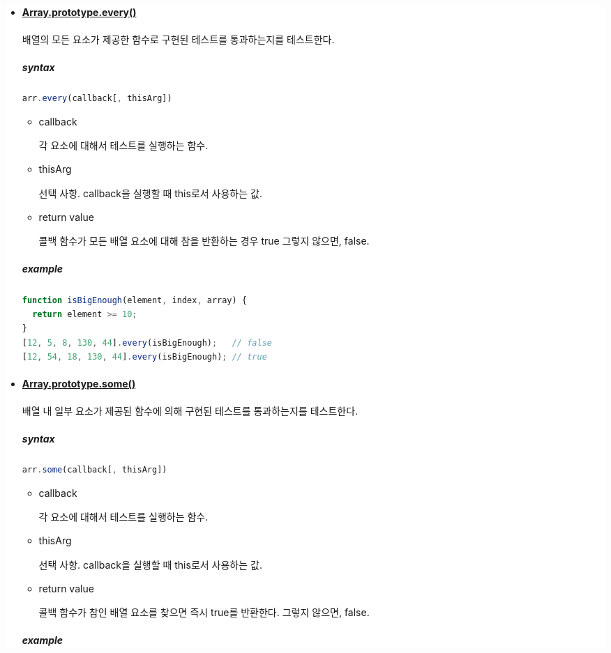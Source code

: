   #### 

+ #### [Array.prototype.every()](https://developer.mozilla.org/ko/docs/Web/JavaScript/Reference/Global_Objects/Array/every)

  배열의 모든 요소가 제공한 함수로 구현된 테스트를 통과하는지를 테스트한다.

  ##### syntax

  ```javascript
  arr.every(callback[, thisArg])
  ```

  - callback

    각 요소에 대해서 테스트를 실행하는 함수. 

  - thisArg

    선택 사항. callback을 실행할 때 this로서 사용하는 값.

  - return value 

    콜백 함수가 모든 배열 요소에 대해 참을 반환하는 경우 true 그렇지 않으면, false.

  ##### example

  ```javascript
  function isBigEnough(element, index, array) {
    return element >= 10;
  }
  [12, 5, 8, 130, 44].every(isBigEnough);   // false
  [12, 54, 18, 130, 44].every(isBigEnough); // true
  ```

  #### 

+ #### [Array.prototype.some()](https://developer.mozilla.org/ko/docs/Web/JavaScript/Reference/Global_Objects/Array/some)

  배열 내 일부 요소가 제공된 함수에 의해 구현된 테스트를 통과하는지를 테스트한다.

  ##### syntax

  ```javascript
  arr.some(callback[, thisArg])
  ```

  - callback

    각 요소에 대해서 테스트를 실행하는 함수. 

  - thisArg

    선택 사항. callback을 실행할 때 this로서 사용하는 값.

  - return value 

    콜백 함수가 참인 배열 요소를 찾으면 즉시  true를 반환한다.  그렇지 않으면, false.

  ##### example
